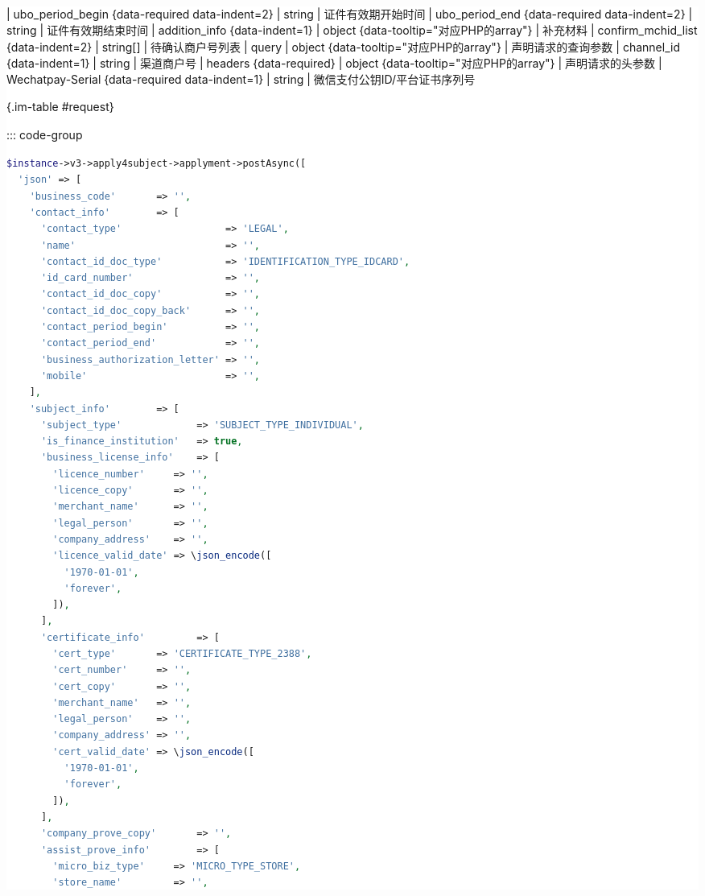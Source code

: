 | ubo_period_begin {data-required data-indent=2} | string | 证件有效期开始时间
| ubo_period_end {data-required data-indent=2} | string | 证件有效期结束时间
| addition_info {data-indent=1} | object {data-tooltip="对应PHP的array"} | 补充材料
| confirm_mchid_list {data-indent=2} | string[] | 待确认商户号列表
| query | object {data-tooltip="对应PHP的array"} | 声明请求的查询参数
| channel_id {data-indent=1} | string | 渠道商户号
| headers {data-required} | object {data-tooltip="对应PHP的array"} | 声明请求的头参数
| Wechatpay-Serial {data-required data-indent=1} | string | 微信支付公钥ID/平台证书序列号

{.im-table #request}

::: code-group

```php [异步纯链式]
$instance->v3->apply4subject->applyment->postAsync([
  'json' => [
    'business_code'       => '',
    'contact_info'        => [
      'contact_type'                  => 'LEGAL',
      'name'                          => '',
      'contact_id_doc_type'           => 'IDENTIFICATION_TYPE_IDCARD',
      'id_card_number'                => '',
      'contact_id_doc_copy'           => '',
      'contact_id_doc_copy_back'      => '',
      'contact_period_begin'          => '',
      'contact_period_end'            => '',
      'business_authorization_letter' => '',
      'mobile'                        => '',
    ],
    'subject_info'        => [
      'subject_type'             => 'SUBJECT_TYPE_INDIVIDUAL',
      'is_finance_institution'   => true,
      'business_license_info'    => [
        'licence_number'     => '',
        'licence_copy'       => '',
        'merchant_name'      => '',
        'legal_person'       => '',
        'company_address'    => '',
        'licence_valid_date' => \json_encode([
          '1970-01-01',
          'forever',
        ]),
      ],
      'certificate_info'         => [
        'cert_type'       => 'CERTIFICATE_TYPE_2388',
        'cert_number'     => '',
        'cert_copy'       => '',
        'merchant_name'   => '',
        'legal_person'    => '',
        'company_address' => '',
        'cert_valid_date' => \json_encode([
          '1970-01-01',
          'forever',
        ]),
      ],
      'company_prove_copy'       => '',
      'assist_prove_info'        => [
        'micro_biz_type'     => 'MICRO_TYPE_STORE',
        'store_name'         => '',
```